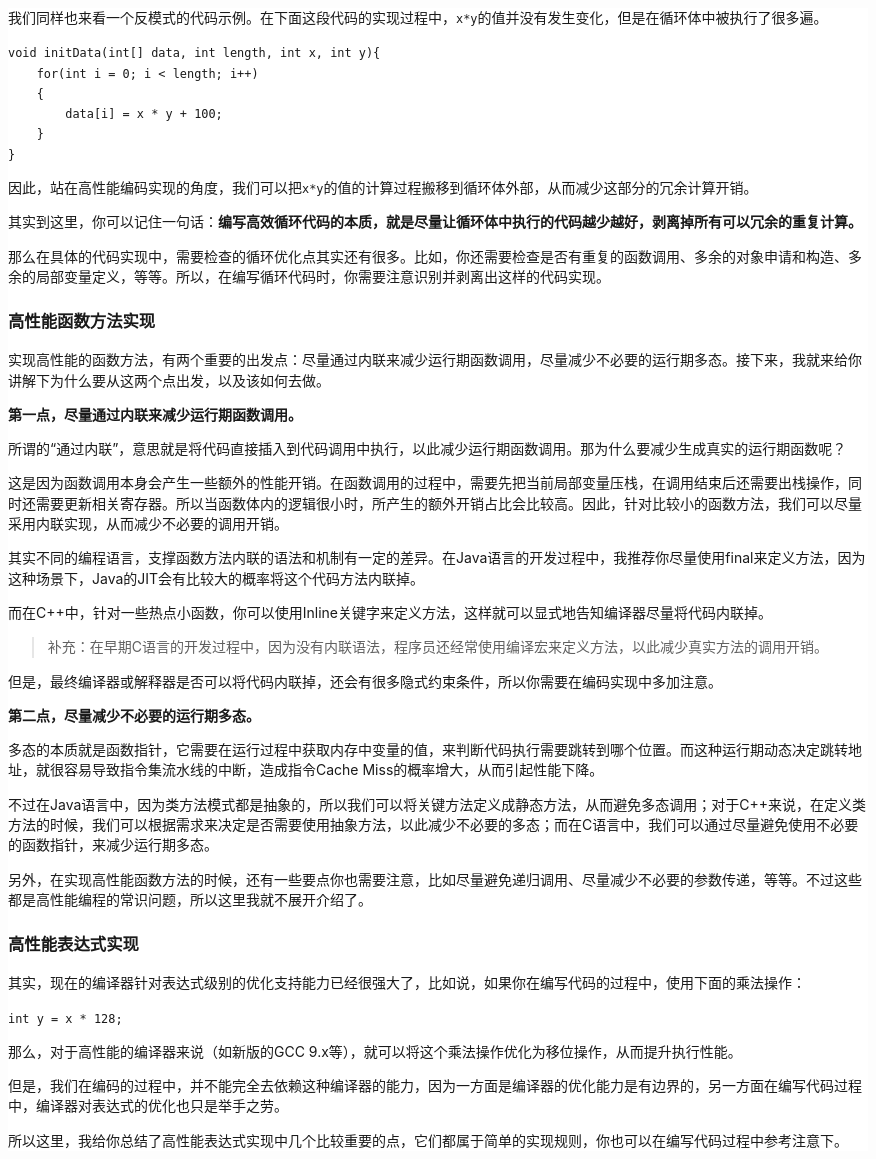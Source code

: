 我们同样也来看一个反模式的代码示例。在下面这段代码的实现过程中，`x*y`的值并没有发生变化，但是在循环体中被执行了很多遍。

```
void initData(int[] data, int length, int x, int y){
    for(int i = 0; i < length; i++)
    {
        data[i] = x * y + 100;
    }
}
```

因此，站在高性能编码实现的角度，我们可以把`x*y`的值的计算过程搬移到循环体外部，从而减少这部分的冗余计算开销。

其实到这里，你可以记住一句话：**编写高效循环代码的本质，就是尽量让循环体中执行的代码越少越好，剥离掉所有可以冗余的重复计算。**

那么在具体的代码实现中，需要检查的循环优化点其实还有很多。比如，你还需要检查是否有重复的函数调用、多余的对象申请和构造、多余的局部变量定义，等等。所以，在编写循环代码时，你需要注意识别并剥离出这样的代码实现。

### 高性能函数方法实现

实现高性能的函数方法，有两个重要的出发点：尽量通过内联来减少运行期函数调用，尽量减少不必要的运行期多态。接下来，我就来给你讲解下为什么要从这两个点出发，以及该如何去做。

**第一点，尽量通过内联来减少运行期函数调用。**

所谓的“通过内联”，意思就是将代码直接插入到代码调用中执行，以此减少运行期函数调用。那为什么要减少生成真实的运行期函数呢？

这是因为函数调用本身会产生一些额外的性能开销。在函数调用的过程中，需要先把当前局部变量压栈，在调用结束后还需要出栈操作，同时还需要更新相关寄存器。所以当函数体内的逻辑很小时，所产生的额外开销占比会比较高。因此，针对比较小的函数方法，我们可以尽量采用内联实现，从而减少不必要的调用开销。

其实不同的编程语言，支撑函数方法内联的语法和机制有一定的差异。在Java语言的开发过程中，我推荐你尽量使用final来定义方法，因为这种场景下，Java的JIT会有比较大的概率将这个代码方法内联掉。

而在C++中，针对一些热点小函数，你可以使用Inline关键字来定义方法，这样就可以显式地告知编译器尽量将代码内联掉。

> 补充：在早期C语言的开发过程中，因为没有内联语法，程序员还经常使用编译宏来定义方法，以此减少真实方法的调用开销。

但是，最终编译器或解释器是否可以将代码内联掉，还会有很多隐式约束条件，所以你需要在编码实现中多加注意。

**第二点，尽量减少不必要的运行期多态。**

多态的本质就是函数指针，它需要在运行过程中获取内存中变量的值，来判断代码执行需要跳转到哪个位置。而这种运行期动态决定跳转地址，就很容易导致指令集流水线的中断，造成指令Cache Miss的概率增大，从而引起性能下降。

不过在Java语言中，因为类方法模式都是抽象的，所以我们可以将关键方法定义成静态方法，从而避免多态调用；对于C++来说，在定义类方法的时候，我们可以根据需求来决定是否需要使用抽象方法，以此减少不必要的多态；而在C语言中，我们可以通过尽量避免使用不必要的函数指针，来减少运行期多态。

另外，在实现高性能函数方法的时候，还有一些要点你也需要注意，比如尽量避免递归调用、尽量减少不必要的参数传递，等等。不过这些都是高性能编程的常识问题，所以这里我就不展开介绍了。

### 高性能表达式实现

其实，现在的编译器针对表达式级别的优化支持能力已经很强大了，比如说，如果你在编写代码的过程中，使用下面的乘法操作：

```
int y = x * 128;
```

那么，对于高性能的编译器来说（如新版的GCC 9.x等），就可以将这个乘法操作优化为移位操作，从而提升执行性能。

但是，我们在编码的过程中，并不能完全去依赖这种编译器的能力，因为一方面是编译器的优化能力是有边界的，另一方面在编写代码过程中，编译器对表达式的优化也只是举手之劳。

所以这里，我给你总结了高性能表达式实现中几个比较重要的点，它们都属于简单的实现规则，你也可以在编写代码过程中参考注意下。

